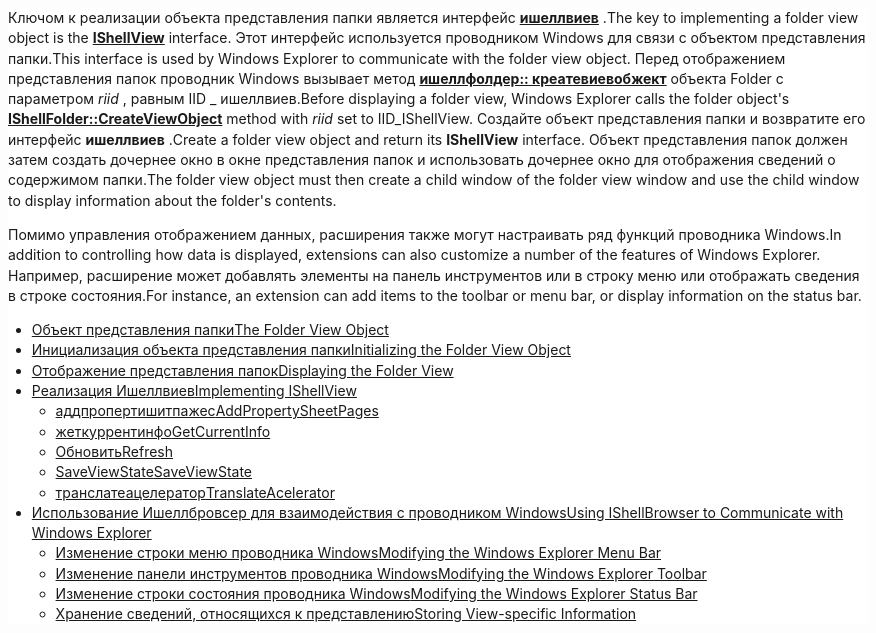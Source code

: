 <span data-ttu-id="e3626-114">Ключом к реализации объекта представления папки является интерфейс [**ишеллвиев**](/windows/desktop/api/shobjidl_core/nn-shobjidl_core-ishellview) .</span><span class="sxs-lookup"><span data-stu-id="e3626-114">The key to implementing a folder view object is the [**IShellView**](/windows/desktop/api/shobjidl_core/nn-shobjidl_core-ishellview) interface.</span></span> <span data-ttu-id="e3626-115">Этот интерфейс используется проводником Windows для связи с объектом представления папки.</span><span class="sxs-lookup"><span data-stu-id="e3626-115">This interface is used by Windows Explorer to communicate with the folder view object.</span></span> <span data-ttu-id="e3626-116">Перед отображением представления папок проводник Windows вызывает метод [**ишеллфолдер:: креатевиевобжект**](/windows/desktop/api/shobjidl_core/nf-shobjidl_core-ishellfolder-createviewobject) объекта Folder с параметром *riid* , равным IID \_ ишеллвиев.</span><span class="sxs-lookup"><span data-stu-id="e3626-116">Before displaying a folder view, Windows Explorer calls the folder object's [**IShellFolder::CreateViewObject**](/windows/desktop/api/shobjidl_core/nf-shobjidl_core-ishellfolder-createviewobject) method with *riid* set to IID\_IShellView.</span></span> <span data-ttu-id="e3626-117">Создайте объект представления папки и возвратите его интерфейс **ишеллвиев** .</span><span class="sxs-lookup"><span data-stu-id="e3626-117">Create a folder view object and return its **IShellView** interface.</span></span> <span data-ttu-id="e3626-118">Объект представления папок должен затем создать дочернее окно в окне представления папок и использовать дочернее окно для отображения сведений о содержимом папки.</span><span class="sxs-lookup"><span data-stu-id="e3626-118">The folder view object must then create a child window of the folder view window and use the child window to display information about the folder's contents.</span></span>

<span data-ttu-id="e3626-119">Помимо управления отображением данных, расширения также могут настраивать ряд функций проводника Windows.</span><span class="sxs-lookup"><span data-stu-id="e3626-119">In addition to controlling how data is displayed, extensions can also customize a number of the features of Windows Explorer.</span></span> <span data-ttu-id="e3626-120">Например, расширение может добавлять элементы на панель инструментов или в строку меню или отображать сведения в строке состояния.</span><span class="sxs-lookup"><span data-stu-id="e3626-120">For instance, an extension can add items to the toolbar or menu bar, or display information on the status bar.</span></span>

-   [<span data-ttu-id="e3626-121">Объект представления папки</span><span class="sxs-lookup"><span data-stu-id="e3626-121">The Folder View Object</span></span>](#the-folder-view-object)
-   [<span data-ttu-id="e3626-122">Инициализация объекта представления папки</span><span class="sxs-lookup"><span data-stu-id="e3626-122">Initializing the Folder View Object</span></span>](#initializing-the-folder-view-object)
-   [<span data-ttu-id="e3626-123">Отображение представления папок</span><span class="sxs-lookup"><span data-stu-id="e3626-123">Displaying the Folder View</span></span>](#displaying-the-folder-view)
-   [<span data-ttu-id="e3626-124">Реализация Ишеллвиев</span><span class="sxs-lookup"><span data-stu-id="e3626-124">Implementing IShellView</span></span>](#implementing-ishellview)
    -   [<span data-ttu-id="e3626-125">аддпропертишитпажес</span><span class="sxs-lookup"><span data-stu-id="e3626-125">AddPropertySheetPages</span></span>](#addpropertysheetpages)
    -   [<span data-ttu-id="e3626-126">жеткуррентинфо</span><span class="sxs-lookup"><span data-stu-id="e3626-126">GetCurrentInfo</span></span>](#getcurrentinfo)
    -   [<span data-ttu-id="e3626-127">Обновить</span><span class="sxs-lookup"><span data-stu-id="e3626-127">Refresh</span></span>](#refresh)
    -   [<span data-ttu-id="e3626-128">SaveViewState</span><span class="sxs-lookup"><span data-stu-id="e3626-128">SaveViewState</span></span>](#saveviewstate)
    -   [<span data-ttu-id="e3626-129">транслатеацелератор</span><span class="sxs-lookup"><span data-stu-id="e3626-129">TranslateAcelerator</span></span>](#translateacelerator)
-   [<span data-ttu-id="e3626-130">Использование Ишеллбровсер для взаимодействия с проводником Windows</span><span class="sxs-lookup"><span data-stu-id="e3626-130">Using IShellBrowser to Communicate with Windows Explorer</span></span>](#using-ishellbrowser-to-communicate-with-windows-explorer)
    -   [<span data-ttu-id="e3626-131">Изменение строки меню проводника Windows</span><span class="sxs-lookup"><span data-stu-id="e3626-131">Modifying the Windows Explorer Menu Bar</span></span>](#modifying-the-windows-explorer-menu-bar)
    -   [<span data-ttu-id="e3626-132">Изменение панели инструментов проводника Windows</span><span class="sxs-lookup"><span data-stu-id="e3626-132">Modifying the Windows Explorer Toolbar</span></span>](#modifying-the-windows-explorer-toolbar)
    -   [<span data-ttu-id="e3626-133">Изменение строки состояния проводника Windows</span><span class="sxs-lookup"><span data-stu-id="e3626-133">Modifying the Windows Explorer Status Bar</span></span>](#modifying-the-windows-explorer-status-bar)
    -   [<span data-ttu-id="e3626-134">Хранение сведений, относящихся к представлению</span><span class="sxs-lookup"><span data-stu-id="e3626-134">Storing View-specific Information</span></span>](#storing-view-specific-information)
